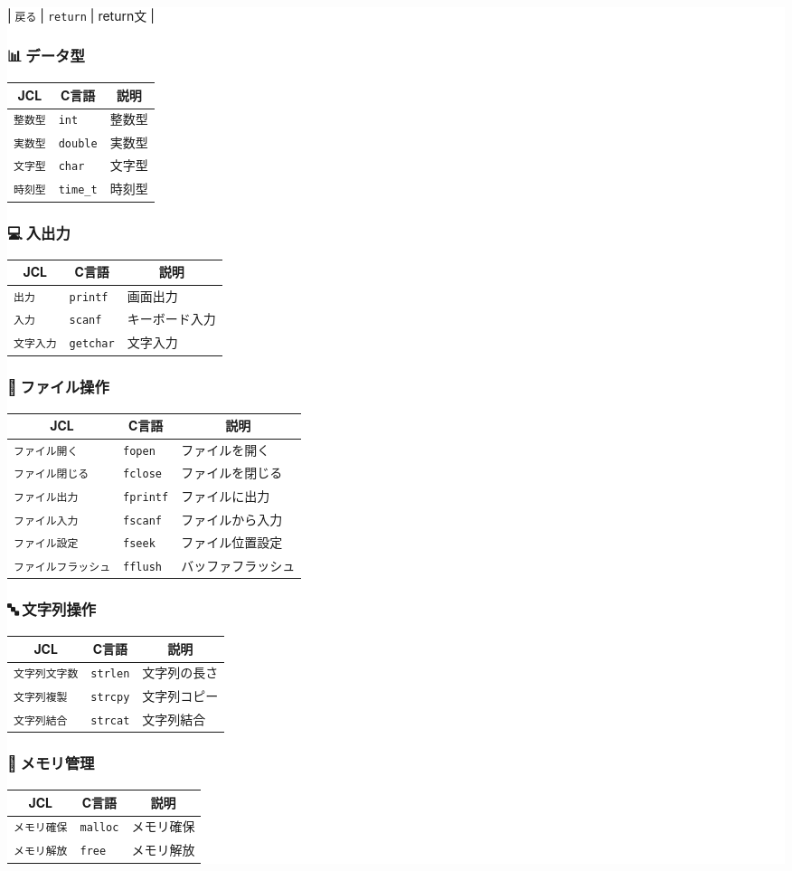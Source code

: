 | `戻る` | `return` | return文 |

### 📊 データ型
| JCL | C言語 | 説明 |
|-----|-------|------|
| `整数型` | `int` | 整数型 |
| `実数型` | `double` | 実数型 |
| `文字型` | `char` | 文字型 |
| `時刻型` | `time_t` | 時刻型 |

### 💻 入出力
| JCL | C言語 | 説明 |
|-----|-------|------|
| `出力` | `printf` | 画面出力 |
| `入力` | `scanf` | キーボード入力 |
| `文字入力` | `getchar` | 文字入力 |

### 📁 ファイル操作
| JCL | C言語 | 説明 |
|-----|-------|------|
| `ファイル開く` | `fopen` | ファイルを開く |
| `ファイル閉じる` | `fclose` | ファイルを閉じる |
| `ファイル出力` | `fprintf` | ファイルに出力 |
| `ファイル入力` | `fscanf` | ファイルから入力 |
| `ファイル設定` | `fseek` | ファイル位置設定 |
| `ファイルフラッシュ` | `fflush` | バッファフラッシュ |

### 🔤 文字列操作
| JCL | C言語 | 説明 |
|-----|-------|------|
| `文字列文字数` | `strlen` | 文字列の長さ |
| `文字列複製` | `strcpy` | 文字列コピー |
| `文字列結合` | `strcat` | 文字列結合 |

### 🧠 メモリ管理
| JCL | C言語 | 説明 |
|-----|-------|------|
| `メモリ確保` | `malloc` | メモリ確保 |
| `メモリ解放` | `free` | メモリ解放 |
